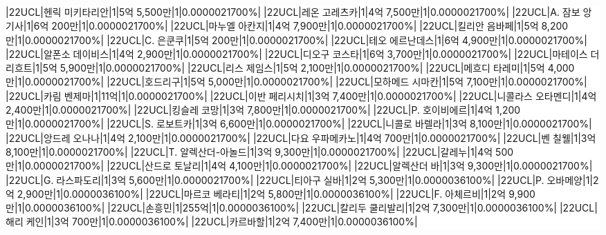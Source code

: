 |22UCL|헨릭 미키타리안|1|5억 5,500만|1|0.0000021700%|
|22UCL|레온 고레츠카|1|4억 7,500만|1|0.0000021700%|
|22UCL|A. 잠보 앙기사|1|6억 200만|1|0.0000021700%|
|22UCL|마누엘 아칸지|1|4억 7,900만|1|0.0000021700%|
|22UCL|킬리안 음바페|1|5억 8,200만|1|0.0000021700%|
|22UCL|C. 은쿤쿠|1|5억 200만|1|0.0000021700%|
|22UCL|테오 에르난데스|1|6억 4,900만|1|0.0000021700%|
|22UCL|알폰소 데이비스|1|4억 2,900만|1|0.0000021700%|
|22UCL|디오구 코스타|1|6억 3,700만|1|0.0000021700%|
|22UCL|마테이스 더리흐트|1|5억 5,900만|1|0.0000021700%|
|22UCL|리스 제임스|1|5억 2,100만|1|0.0000021700%|
|22UCL|메흐디 타레미|1|5억 4,000만|1|0.0000021700%|
|22UCL|호드리구|1|5억 5,000만|1|0.0000021700%|
|22UCL|모하메드 시마칸|1|5억 7,100만|1|0.0000021700%|
|22UCL|카림 벤제마|1|11억|1|0.0000021700%|
|22UCL|이반 페리시치|1|3억 7,400만|1|0.0000021700%|
|22UCL|니콜라스 오타멘디|1|4억 2,400만|1|0.0000021700%|
|22UCL|킹슬레 코망|1|3억 7,800만|1|0.0000021700%|
|22UCL|P. 호이비에르|1|4억 1,200만|1|0.0000021700%|
|22UCL|S. 로보트카|1|3억 6,600만|1|0.0000021700%|
|22UCL|니콜로 바렐라|1|3억 8,100만|1|0.0000021700%|
|22UCL|앙드레 오나나|1|4억 2,100만|1|0.0000021700%|
|22UCL|다요 우파메카노|1|4억 700만|1|0.0000021700%|
|22UCL|벤 칠웰|1|3억 8,100만|1|0.0000021700%|
|22UCL|T. 알렉산더-아놀드|1|3억 9,300만|1|0.0000021700%|
|22UCL|갈레누|1|4억 500만|1|0.0000021700%|
|22UCL|산드로 토날리|1|4억 4,100만|1|0.0000021700%|
|22UCL|알렉산더 바|1|3억 9,300만|1|0.0000021700%|
|22UCL|G. 라스파도리|1|3억 5,600만|1|0.0000021700%|
|22UCL|티아구 실바|1|2억 5,300만|1|0.0000036100%|
|22UCL|P. 오바메양|1|2억 2,900만|1|0.0000036100%|
|22UCL|마르코 베라티|1|2억 5,800만|1|0.0000036100%|
|22UCL|F. 아체르비|1|2억 9,900만|1|0.0000036100%|
|22UCL|손흥민|1|255억|1|0.0000036100%|
|22UCL|칼리두 쿨리발리|1|2억 7,300만|1|0.0000036100%|
|22UCL|해리 케인|1|3억 700만|1|0.0000036100%|
|22UCL|카르바할|1|2억 7,400만|1|0.0000036100%|